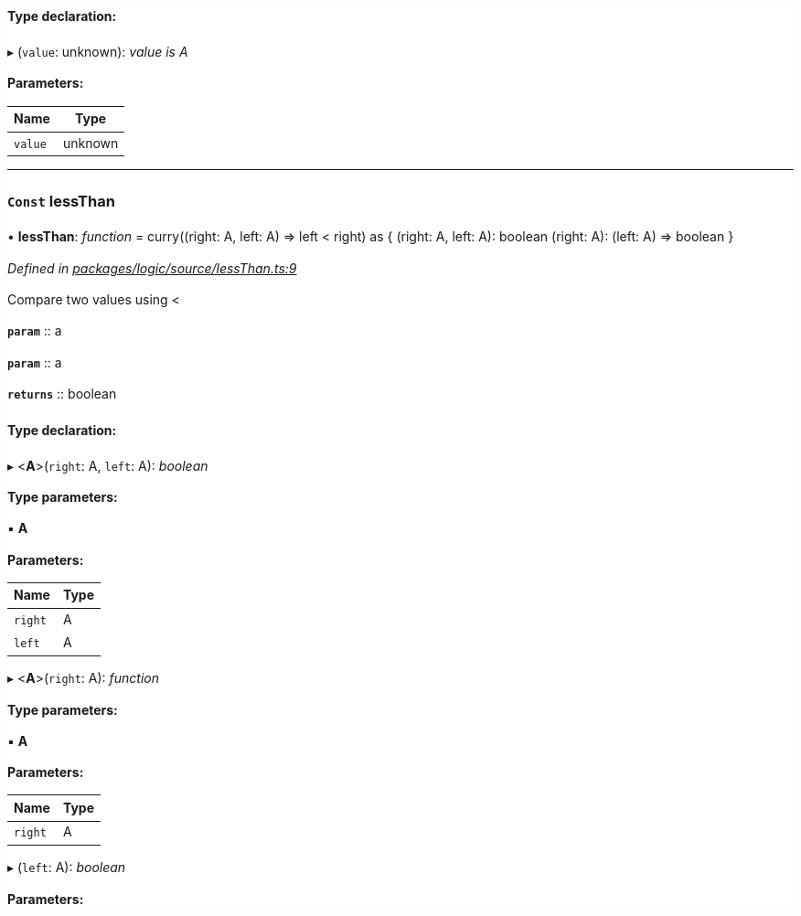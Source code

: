 #### Type declaration:

▸ (`value`: unknown): *value is A*

**Parameters:**

Name | Type |
------ | ------ |
`value` | unknown |

___

### `Const` lessThan

• **lessThan**: *function* = curry(<A>(right: A, left: A) => left < right) as {
  <A>(right: A, left: A): boolean
  <A>(right: A): (left: A) => boolean
}

*Defined in [packages/logic/source/lessThan.ts:9](https://github.com/TylorS/typed-prelude/blob/cf24d7c0/packages/logic/source/lessThan.ts#L9)*

Compare two values using <

**`param`** :: a

**`param`** :: a

**`returns`** :: boolean

#### Type declaration:

▸ <**A**>(`right`: A, `left`: A): *boolean*

**Type parameters:**

▪ **A**

**Parameters:**

Name | Type |
------ | ------ |
`right` | A |
`left` | A |

▸ <**A**>(`right`: A): *function*

**Type parameters:**

▪ **A**

**Parameters:**

Name | Type |
------ | ------ |
`right` | A |

▸ (`left`: A): *boolean*

**Parameters:**
